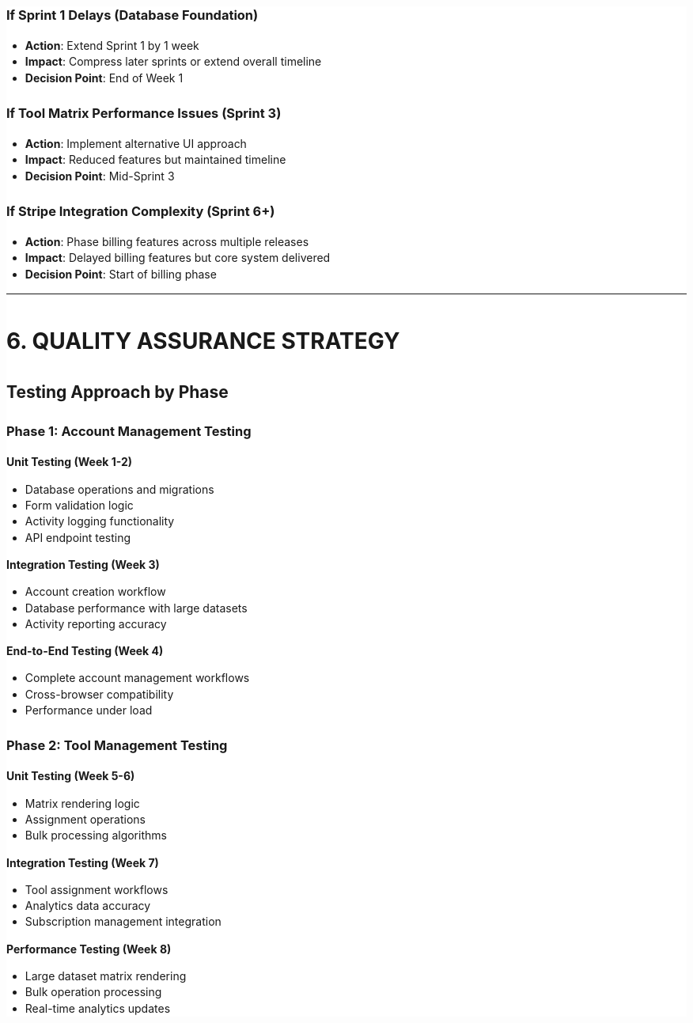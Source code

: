 ### If Sprint 1 Delays (Database Foundation)
- **Action**: Extend Sprint 1 by 1 week
- **Impact**: Compress later sprints or extend overall timeline
- **Decision Point**: End of Week 1

### If Tool Matrix Performance Issues (Sprint 3)
- **Action**: Implement alternative UI approach
- **Impact**: Reduced features but maintained timeline
- **Decision Point**: Mid-Sprint 3

### If Stripe Integration Complexity (Sprint 6+)
- **Action**: Phase billing features across multiple releases
- **Impact**: Delayed billing features but core system delivered
- **Decision Point**: Start of billing phase

---

# 6. QUALITY ASSURANCE STRATEGY

## Testing Approach by Phase

### Phase 1: Account Management Testing
**Unit Testing (Week 1-2)**
- Database operations and migrations
- Form validation logic
- Activity logging functionality
- API endpoint testing

**Integration Testing (Week 3)**
- Account creation workflow
- Database performance with large datasets
- Activity reporting accuracy

**End-to-End Testing (Week 4)**
- Complete account management workflows
- Cross-browser compatibility
- Performance under load

### Phase 2: Tool Management Testing
**Unit Testing (Week 5-6)**
- Matrix rendering logic
- Assignment operations
- Bulk processing algorithms

**Integration Testing (Week 7)**
- Tool assignment workflows
- Analytics data accuracy
- Subscription management integration

**Performance Testing (Week 8)**
- Large dataset matrix rendering
- Bulk operation processing
- Real-time analytics updates
